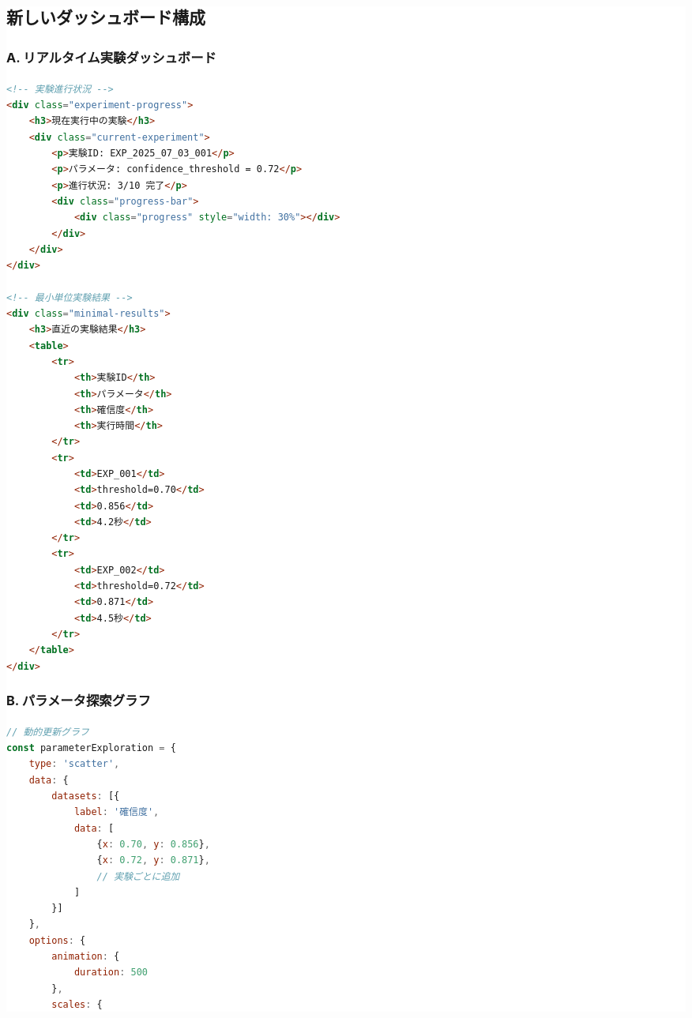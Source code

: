 ## 新しいダッシュボード構成

### A. リアルタイム実験ダッシュボード
```html
<!-- 実験進行状況 -->
<div class="experiment-progress">
    <h3>現在実行中の実験</h3>
    <div class="current-experiment">
        <p>実験ID: EXP_2025_07_03_001</p>
        <p>パラメータ: confidence_threshold = 0.72</p>
        <p>進行状況: 3/10 完了</p>
        <div class="progress-bar">
            <div class="progress" style="width: 30%"></div>
        </div>
    </div>
</div>

<!-- 最小単位実験結果 -->
<div class="minimal-results">
    <h3>直近の実験結果</h3>
    <table>
        <tr>
            <th>実験ID</th>
            <th>パラメータ</th>
            <th>確信度</th>
            <th>実行時間</th>
        </tr>
        <tr>
            <td>EXP_001</td>
            <td>threshold=0.70</td>
            <td>0.856</td>
            <td>4.2秒</td>
        </tr>
        <tr>
            <td>EXP_002</td>
            <td>threshold=0.72</td>
            <td>0.871</td>
            <td>4.5秒</td>
        </tr>
    </table>
</div>
```

### B. パラメータ探索グラフ
```javascript
// 動的更新グラフ
const parameterExploration = {
    type: 'scatter',
    data: {
        datasets: [{
            label: '確信度',
            data: [
                {x: 0.70, y: 0.856},
                {x: 0.72, y: 0.871},
                // 実験ごとに追加
            ]
        }]
    },
    options: {
        animation: {
            duration: 500
        },
        scales: {
```
